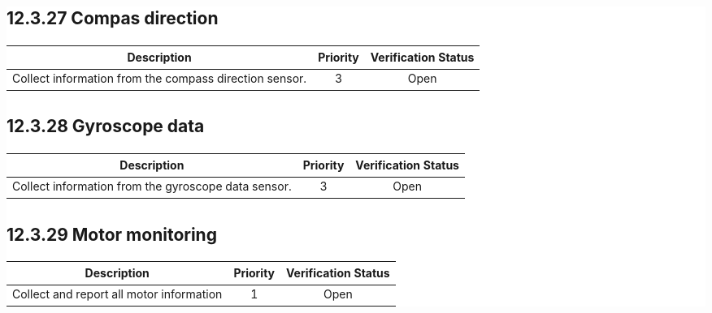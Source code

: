   
## 12.3.27 Compas direction  
  
| Description | Priority | Verification Status |  
|:---:|:---:|:---:|  
| Collect information from the compass direction sensor.  | 3 | Open |  
  
  
## 12.3.28 Gyroscope data   
  
| Description | Priority | Verification Status |  
|:---:|:---:|:---:|  
| Collect information from the gyroscope data sensor.  | 3 | Open |  
  
  
## 12.3.29 Motor monitoring   
  
| Description | Priority | Verification Status |  
|:---:|:---:|:---:|  
| Collect and report all motor information | 1 | Open |  
  
